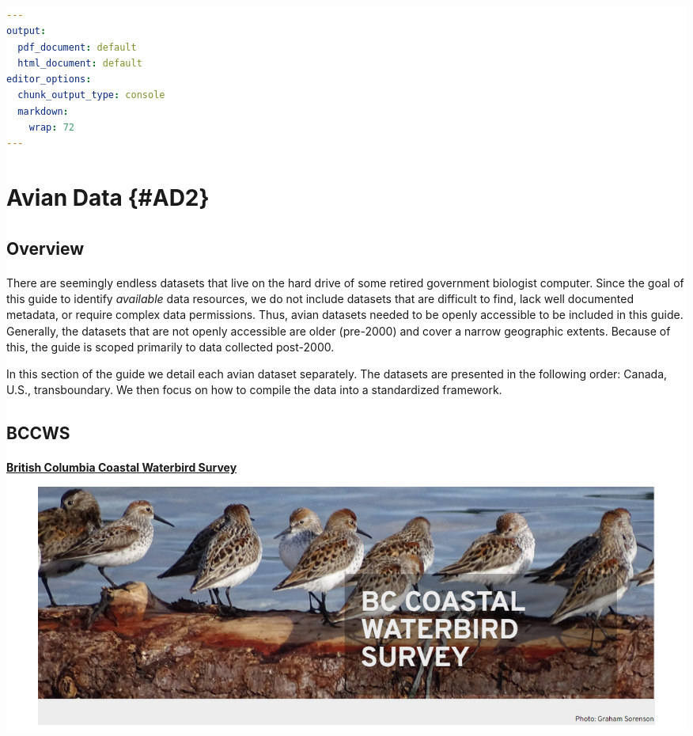 ```yaml
---
output:
  pdf_document: default
  html_document: default
editor_options:
  chunk_output_type: console
  markdown: 
    wrap: 72
---
```


# Avian Data {#AD2}

## Overview

There are seemingly endless datasets that live on the hard drive of some
retired government biologist computer. Since the goal of this guide to
identify *available* data resources, we do not include datasets that are
difficult to find, lack well documented metadata, or require complex
data permissions. Thus, avian datasets needed to be openly accessible to
be included in this guide. Generally, the datasets that are not openly
accessible are older (pre-2000) and cover a narrow geographic extents.
Because of this, the guide is scoped primarily to data collected
post-2000.

In this section of the guide we detail each avian dataset separately.
The datasets are presented in the following order: Canada, U.S.,
transboundary. We then focus on how to compile the data into a
standardized framework.

## BCCWS

[**British Columbia Coastal Waterbird
Survey**]((https:/www.birdscanada.org/bird-science/british-columbia-coastal-waterbird-survey)/)

<figure>

<img src="images/BCCWS.PNG"/>
